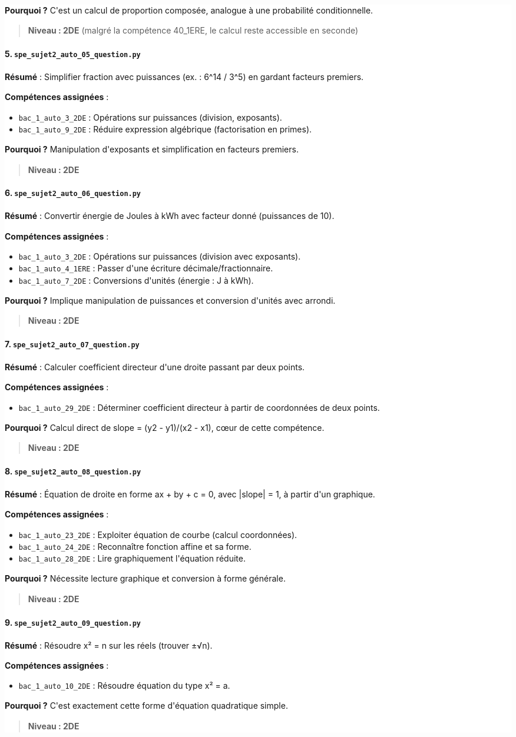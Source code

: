 **Pourquoi ?** C'est un calcul de proportion composée, analogue à une probabilité conditionnelle.

> **Niveau : 2DE** (malgré la compétence 40_1ERE, le calcul reste accessible en seconde)

#### 5. `spe_sujet2_auto_05_question.py`
**Résumé** : Simplifier fraction avec puissances (ex. : 6^14 / 3^5) en gardant facteurs premiers.

**Compétences assignées** :
- `bac_1_auto_3_2DE` : Opérations sur puissances (division, exposants).
- `bac_1_auto_9_2DE` : Réduire expression algébrique (factorisation en primes).

**Pourquoi ?** Manipulation d'exposants et simplification en facteurs premiers.

> **Niveau : 2DE**

#### 6. `spe_sujet2_auto_06_question.py`
**Résumé** : Convertir énergie de Joules à kWh avec facteur donné (puissances de 10).

**Compétences assignées** :
- `bac_1_auto_3_2DE` : Opérations sur puissances (division avec exposants).
- `bac_1_auto_4_1ERE` : Passer d'une écriture décimale/fractionnaire.
- `bac_1_auto_7_2DE` : Conversions d'unités (énergie : J à kWh).

**Pourquoi ?** Implique manipulation de puissances et conversion d'unités avec arrondi.

> **Niveau : 2DE**

#### 7. `spe_sujet2_auto_07_question.py`
**Résumé** : Calculer coefficient directeur d'une droite passant par deux points.

**Compétences assignées** :
- `bac_1_auto_29_2DE` : Déterminer coefficient directeur à partir de coordonnées de deux points.

**Pourquoi ?** Calcul direct de slope = (y2 - y1)/(x2 - x1), cœur de cette compétence.

> **Niveau : 2DE**

#### 8. `spe_sujet2_auto_08_question.py`
**Résumé** : Équation de droite en forme ax + by + c = 0, avec |slope| = 1, à partir d'un graphique.

**Compétences assignées** :
- `bac_1_auto_23_2DE` : Exploiter équation de courbe (calcul coordonnées).
- `bac_1_auto_24_2DE` : Reconnaître fonction affine et sa forme.
- `bac_1_auto_28_2DE` : Lire graphiquement l'équation réduite.

**Pourquoi ?** Nécessite lecture graphique et conversion à forme générale.

> **Niveau : 2DE**

#### 9. `spe_sujet2_auto_09_question.py`
**Résumé** : Résoudre x² = n sur les réels (trouver ±√n).

**Compétences assignées** :
- `bac_1_auto_10_2DE` : Résoudre équation du type x² = a.

**Pourquoi ?** C'est exactement cette forme d'équation quadratique simple.

> **Niveau : 2DE**
